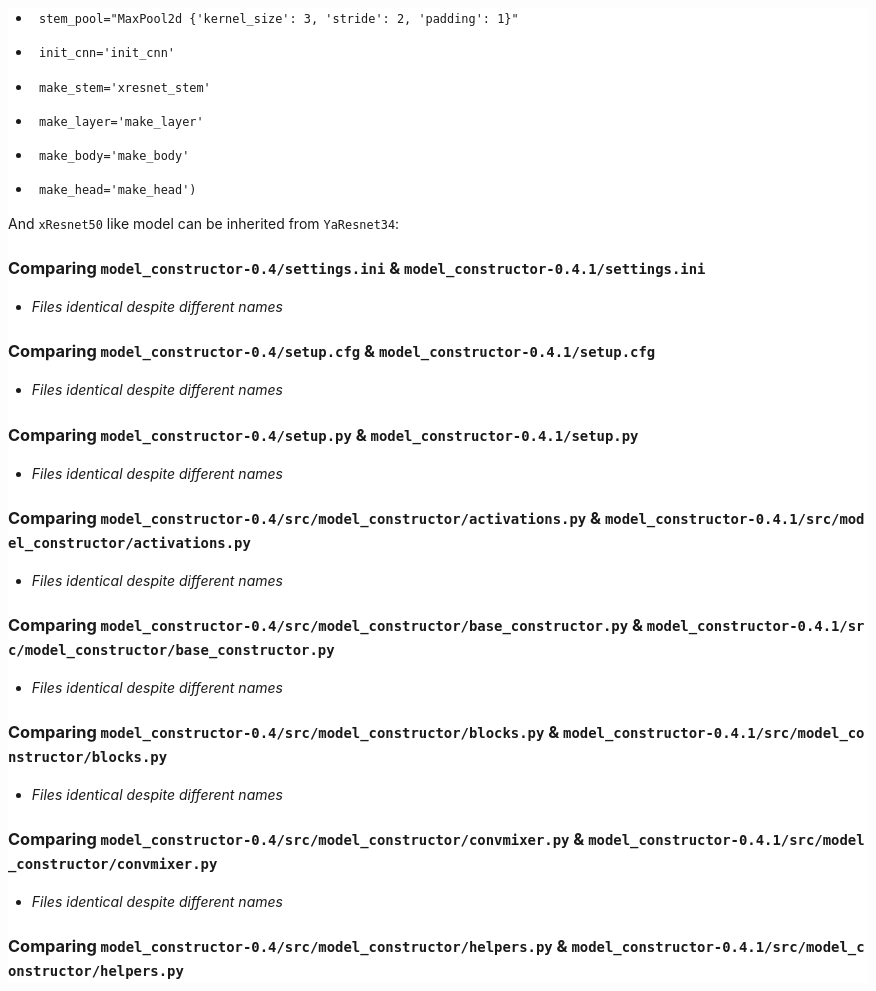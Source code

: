 +      stem_pool="MaxPool2d {'kernel_size': 3, 'stride': 2, 'padding': 1}"
+      init_cnn='init_cnn'
+      make_stem='xresnet_stem'
+      make_layer='make_layer'
+      make_body='make_body'
+      make_head='make_head')
     </pre>
 </details>
 
 And `xResnet50` like model can be inherited from `YaResnet34`:
 
 
 ```python
```

### Comparing `model_constructor-0.4/settings.ini` & `model_constructor-0.4.1/settings.ini`

 * *Files identical despite different names*

### Comparing `model_constructor-0.4/setup.cfg` & `model_constructor-0.4.1/setup.cfg`

 * *Files identical despite different names*

### Comparing `model_constructor-0.4/setup.py` & `model_constructor-0.4.1/setup.py`

 * *Files identical despite different names*

### Comparing `model_constructor-0.4/src/model_constructor/activations.py` & `model_constructor-0.4.1/src/model_constructor/activations.py`

 * *Files identical despite different names*

### Comparing `model_constructor-0.4/src/model_constructor/base_constructor.py` & `model_constructor-0.4.1/src/model_constructor/base_constructor.py`

 * *Files identical despite different names*

### Comparing `model_constructor-0.4/src/model_constructor/blocks.py` & `model_constructor-0.4.1/src/model_constructor/blocks.py`

 * *Files identical despite different names*

### Comparing `model_constructor-0.4/src/model_constructor/convmixer.py` & `model_constructor-0.4.1/src/model_constructor/convmixer.py`

 * *Files identical despite different names*

### Comparing `model_constructor-0.4/src/model_constructor/helpers.py` & `model_constructor-0.4.1/src/model_constructor/helpers.py`
